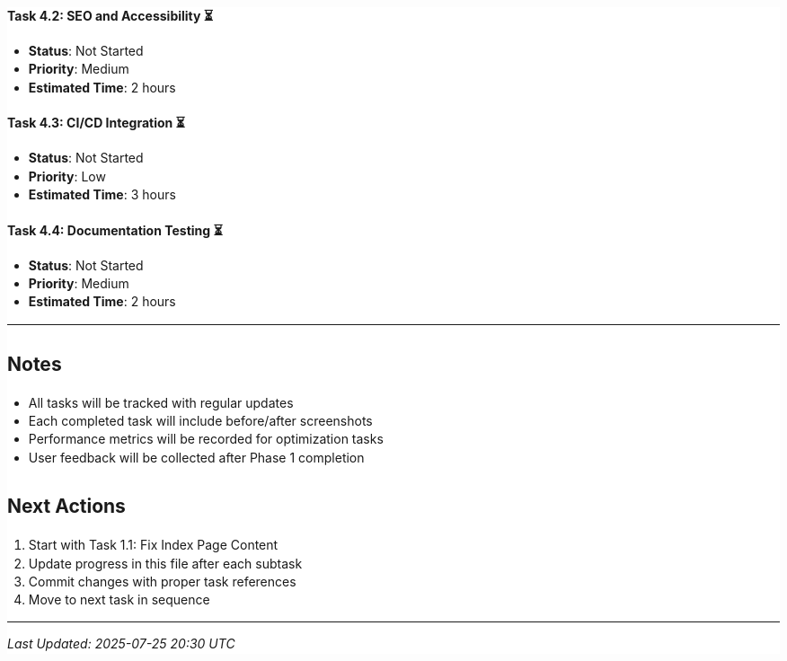 #### Task 4.2: SEO and Accessibility ⏳
- **Status**: Not Started
- **Priority**: Medium  
- **Estimated Time**: 2 hours

#### Task 4.3: CI/CD Integration ⏳
- **Status**: Not Started
- **Priority**: Low
- **Estimated Time**: 3 hours

#### Task 4.4: Documentation Testing ⏳
- **Status**: Not Started
- **Priority**: Medium
- **Estimated Time**: 2 hours

---

## Notes
- All tasks will be tracked with regular updates
- Each completed task will include before/after screenshots
- Performance metrics will be recorded for optimization tasks
- User feedback will be collected after Phase 1 completion

## Next Actions
1. Start with Task 1.1: Fix Index Page Content
2. Update progress in this file after each subtask
3. Commit changes with proper task references
4. Move to next task in sequence

---
*Last Updated: 2025-07-25 20:30 UTC*
